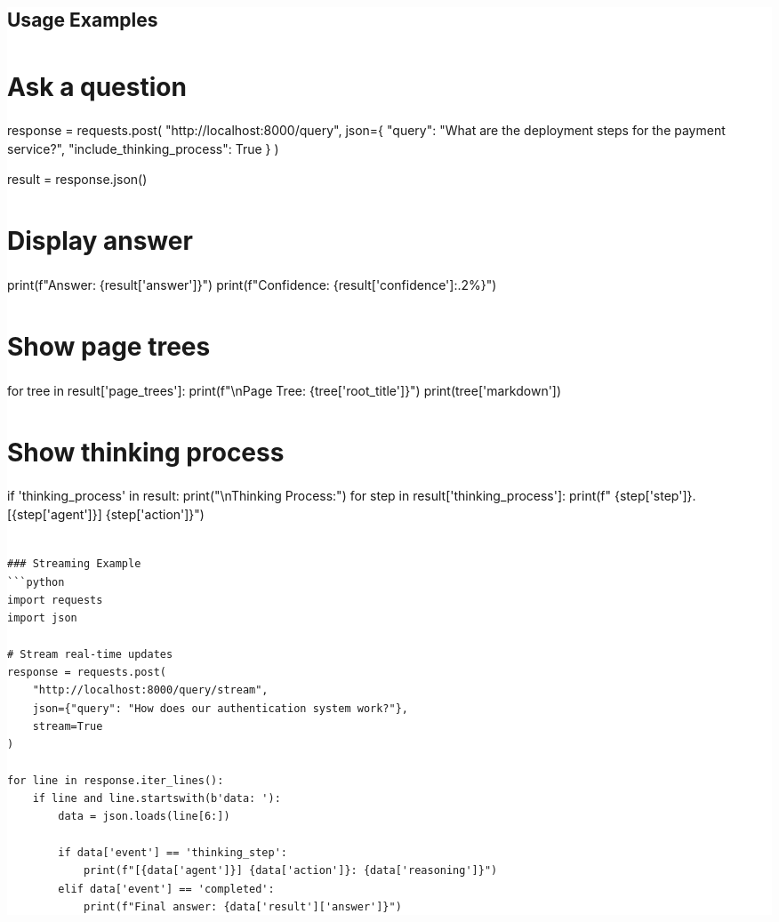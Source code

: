 
## Usage Examples
# Ask a question
response = requests.post(
    "http://localhost:8000/query",
    json={
        "query": "What are the deployment steps for the payment service?",
        "include_thinking_process": True
    }
)

result = response.json()

# Display answer
print(f"Answer: {result['answer']}")
print(f"Confidence: {result['confidence']:.2%}")

# Show page trees
for tree in result['page_trees']:
    print(f"\nPage Tree: {tree['root_title']}")
    print(tree['markdown'])

# Show thinking process
if 'thinking_process' in result:
    print("\nThinking Process:")
    for step in result['thinking_process']:
        print(f"  {step['step']}. [{step['agent']}] {step['action']}")
```

### Streaming Example
```python
import requests
import json

# Stream real-time updates
response = requests.post(
    "http://localhost:8000/query/stream",
    json={"query": "How does our authentication system work?"},
    stream=True
)

for line in response.iter_lines():
    if line and line.startswith(b'data: '):
        data = json.loads(line[6:])

        if data['event'] == 'thinking_step':
            print(f"[{data['agent']}] {data['action']}: {data['reasoning']}")
        elif data['event'] == 'completed':
            print(f"Final answer: {data['result']['answer']}")
```
